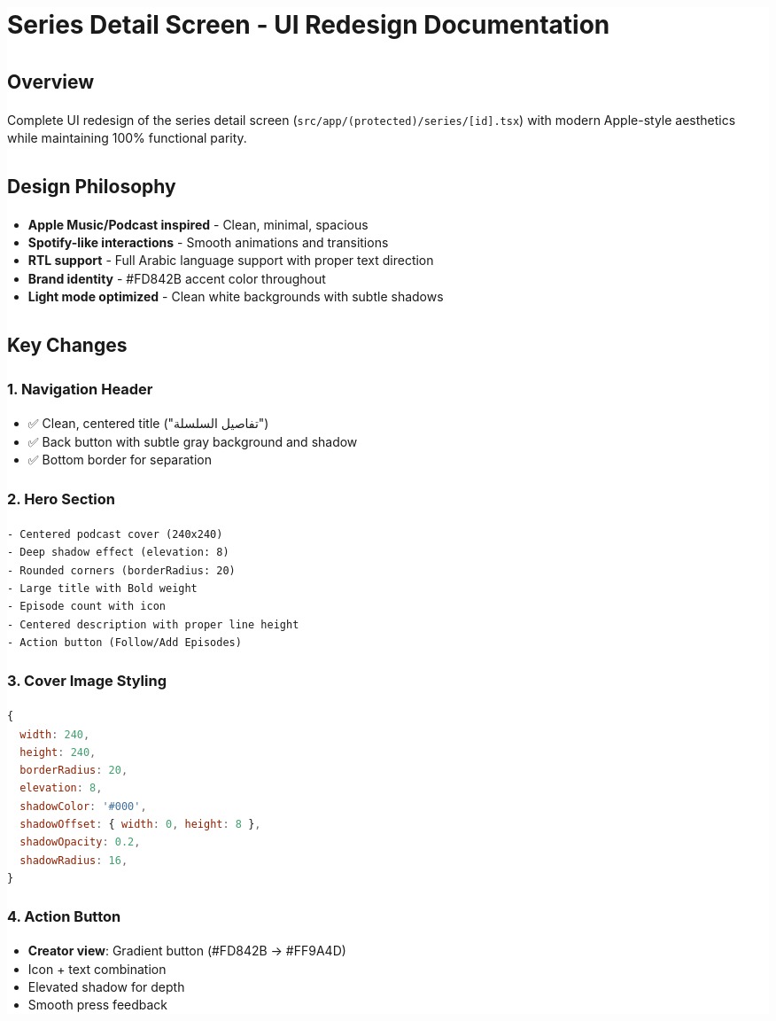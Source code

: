 # Series Detail Screen - UI Redesign Documentation

## Overview
Complete UI redesign of the series detail screen (`src/app/(protected)/series/[id].tsx`) with modern Apple-style aesthetics while maintaining 100% functional parity.

## Design Philosophy
- **Apple Music/Podcast inspired** - Clean, minimal, spacious
- **Spotify-like interactions** - Smooth animations and transitions
- **RTL support** - Full Arabic language support with proper text direction
- **Brand identity** - #FD842B accent color throughout
- **Light mode optimized** - Clean white backgrounds with subtle shadows

## Key Changes

### 1. **Navigation Header**
- ✅ Clean, centered title ("تفاصيل السلسلة")
- ✅ Back button with subtle gray background and shadow
- ✅ Bottom border for separation

### 2. **Hero Section**
```
- Centered podcast cover (240x240)
- Deep shadow effect (elevation: 8)
- Rounded corners (borderRadius: 20)
- Large title with Bold weight
- Episode count with icon
- Centered description with proper line height
- Action button (Follow/Add Episodes)
```

### 3. **Cover Image Styling**
```javascript
{
  width: 240,
  height: 240,
  borderRadius: 20,
  elevation: 8,
  shadowColor: '#000',
  shadowOffset: { width: 0, height: 8 },
  shadowOpacity: 0.2,
  shadowRadius: 16,
}
```

### 4. **Action Button**
- **Creator view**: Gradient button (#FD842B → #FF9A4D)
- Icon + text combination
- Elevated shadow for depth
- Smooth press feedback
